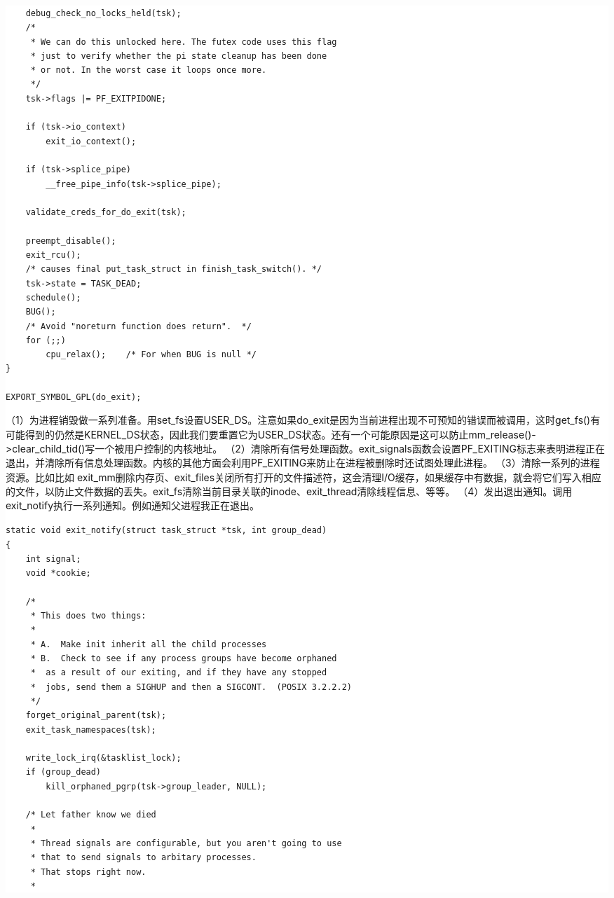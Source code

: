```
	debug_check_no_locks_held(tsk);
	/*
	 * We can do this unlocked here. The futex code uses this flag
	 * just to verify whether the pi state cleanup has been done
	 * or not. In the worst case it loops once more.
	 */
	tsk->flags |= PF_EXITPIDONE;
 
	if (tsk->io_context)
		exit_io_context();
 
	if (tsk->splice_pipe)
		__free_pipe_info(tsk->splice_pipe);
 
	validate_creds_for_do_exit(tsk);
 
	preempt_disable();
	exit_rcu();
	/* causes final put_task_struct in finish_task_switch(). */
	tsk->state = TASK_DEAD;
	schedule();
	BUG();
	/* Avoid "noreturn function does return".  */
	for (;;)
		cpu_relax();	/* For when BUG is null */
}
 
EXPORT_SYMBOL_GPL(do_exit);
```
（1）为进程销毁做一系列准备。用set_fs设置USER_DS。注意如果do_exit是因为当前进程出现不可预知的错误而被调用，这时get_fs()有可能得到的仍然是KERNEL_DS状态，因此我们要重置它为USER_DS状态。还有一个可能原因是这可以防止mm_release()->clear_child_tid()写一个被用户控制的内核地址。
（2）清除所有信号处理函数。exit_signals函数会设置PF_EXITING标志来表明进程正在退出，并清除所有信息处理函数。内核的其他方面会利用PF_EXITING来防止在进程被删除时还试图处理此进程。
（3）清除一系列的进程资源。比如比如 exit_mm删除内存页、exit_files关闭所有打开的文件描述符，这会清理I/O缓存，如果缓存中有数据，就会将它们写入相应的文件，以防止文件数据的丢失。exit_fs清除当前目录关联的inode、exit_thread清除线程信息、等等。
（4）发出退出通知。调用exit_notify执行一系列通知。例如通知父进程我正在退出。
```
static void exit_notify(struct task_struct *tsk, int group_dead)
{
	int signal;
	void *cookie;
 
	/*
	 * This does two things:
	 *
  	 * A.  Make init inherit all the child processes
	 * B.  Check to see if any process groups have become orphaned
	 *	as a result of our exiting, and if they have any stopped
	 *	jobs, send them a SIGHUP and then a SIGCONT.  (POSIX 3.2.2.2)
	 */
	forget_original_parent(tsk);
	exit_task_namespaces(tsk);
 
	write_lock_irq(&tasklist_lock);
	if (group_dead)
		kill_orphaned_pgrp(tsk->group_leader, NULL);
 
	/* Let father know we died
	 *
	 * Thread signals are configurable, but you aren't going to use
	 * that to send signals to arbitary processes.
	 * That stops right now.
	 *
```